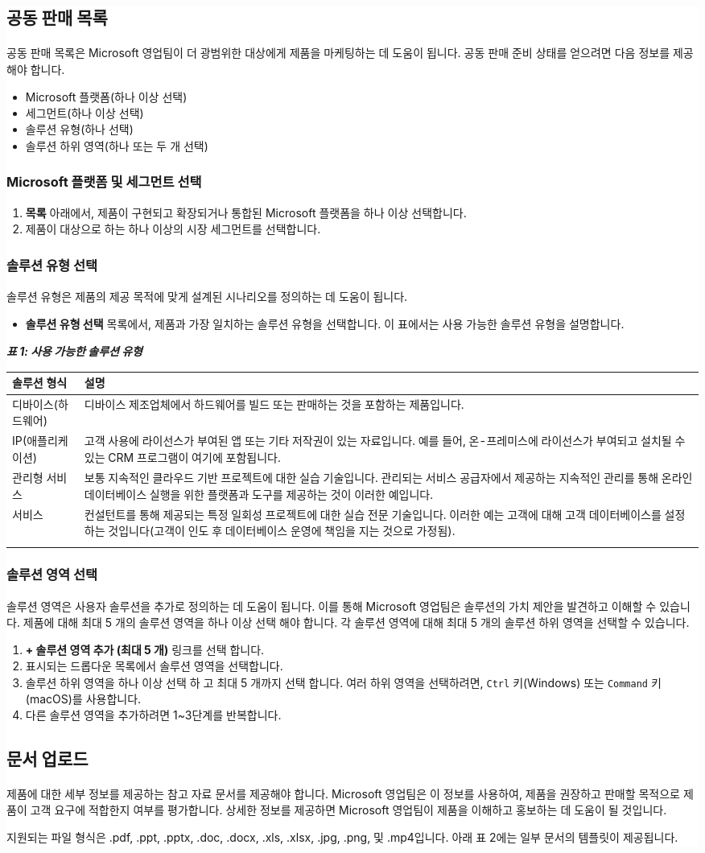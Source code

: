 
## <a name="co-sell-listings"></a>공동 판매 목록

공동 판매 목록은 Microsoft 영업팀이 더 광범위한 대상에게 제품을 마케팅하는 데 도움이 됩니다. 공동 판매 준비 상태를 얻으려면 다음 정보를 제공해야 합니다.

- Microsoft 플랫폼(하나 이상 선택)
- 세그먼트(하나 이상 선택)
- 솔루션 유형(하나 선택)
- 솔루션 하위 영역(하나 또는 두 개 선택)

### <a name="select-microsoft-platforms-and-segments"></a>Microsoft 플랫폼 및 세그먼트 선택

1. **목록** 아래에서, 제품이 구현되고 확장되거나 통합된 Microsoft 플랫폼을 하나 이상 선택합니다.
1. 제품이 대상으로 하는 하나 이상의 시장 세그먼트를 선택합니다.

### <a name="select-solution-types"></a>솔루션 유형 선택

솔루션 유형은 제품의 제공 목적에 맞게 설계된 시나리오를 정의하는 데 도움이 됩니다.

- **솔루션 유형 선택** 목록에서, 제품과 가장 일치하는 솔루션 유형을 선택합니다. 이 표에서는 사용 가능한 솔루션 유형을 설명합니다.

***표 1: 사용 가능한 솔루션 유형***

| **솔루션 형식**    | **설명**  |
| :------------------- | :-------------------|
| 디바이스(하드웨어) | 디바이스 제조업체에서 하드웨어를 빌드 또는 판매하는 것을 포함하는 제품입니다. |
| IP(애플리케이션) | 고객 사용에 라이선스가 부여된 앱 또는 기타 저작권이 있는 자료입니다. 예를 들어, 온-프레미스에 라이선스가 부여되고 설치될 수 있는 CRM 프로그램이 여기에 포함됩니다. |
| 관리형 서비스 | 보통 지속적인 클라우드 기반 프로젝트에 대한 실습 기술입니다. 관리되는 서비스 공급자에서 제공하는 지속적인 관리를 통해 온라인 데이터베이스 실행을 위한 플랫폼과 도구를 제공하는 것이 이러한 예입니다. |
| 서비스 | 컨설턴트를 통해 제공되는 특정 일회성 프로젝트에 대한 실습 전문 기술입니다. 이러한 예는 고객에 대해 고객 데이터베이스를 설정하는 것입니다(고객이 인도 후 데이터베이스 운영에 책임을 지는 것으로 가정됨). |
|||

### <a name="select-solution-areas"></a>솔루션 영역 선택

솔루션 영역은 사용자 솔루션을 추가로 정의하는 데 도움이 됩니다. 이를 통해 Microsoft 영업팀은 솔루션의 가치 제안을 발견하고 이해할 수 있습니다. 제품에 대해 최대 5 개의 솔루션 영역을 하나 이상 선택 해야 합니다. 각 솔루션 영역에 대해 최대 5 개의 솔루션 하위 영역을 선택할 수 있습니다.

1. **+ 솔루션 영역 추가 (최대 5 개)** 링크를 선택 합니다.
1. 표시되는 드롭다운 목록에서 솔루션 영역을 선택합니다.
1. 솔루션 하위 영역을 하나 이상 선택 하 고 최대 5 개까지 선택 합니다. 여러 하위 영역을 선택하려면, `Ctrl` 키(Windows) 또는 `Command` 키(macOS)를 사용합니다.
1. 다른 솔루션 영역을 추가하려면 1~3단계를 반복합니다.

## <a name="upload-documents"></a>문서 업로드

제품에 대한 세부 정보를 제공하는 참고 자료 문서를 제공해야 합니다. Microsoft 영업팀은 이 정보를 사용하여, 제품을 권장하고 판매할 목적으로 제품이 고객 요구에 적합한지 여부를 평가합니다. 상세한 정보를 제공하면 Microsoft 영업팀이 제품을 이해하고 홍보하는 데 도움이 될 것입니다.

지원되는 파일 형식은 .pdf, .ppt, .pptx, .doc, .docx, .xls, .xlsx, .jpg, .png, 및 .mp4입니다. 아래 표 2에는 일부 문서의 템플릿이 제공됩니다.
